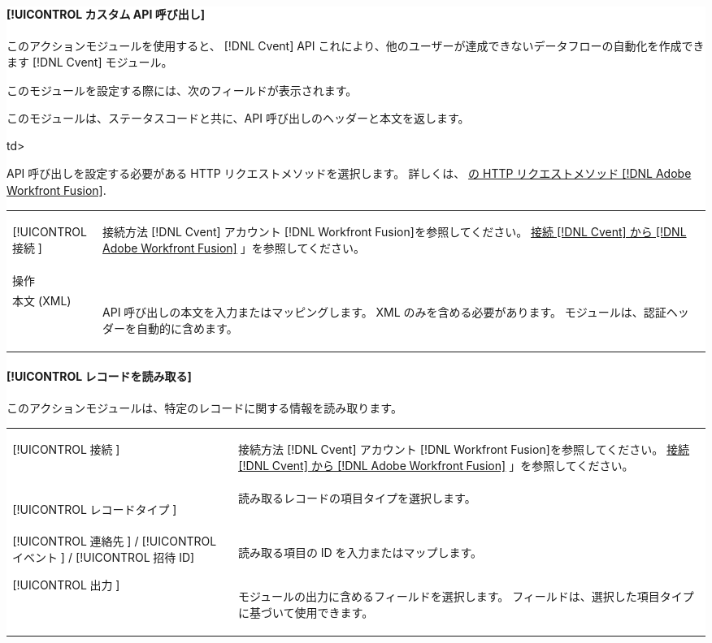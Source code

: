 #### [!UICONTROL カスタム API 呼び出し]

このアクションモジュールを使用すると、 [!DNL Cvent] API これにより、他のユーザーが達成できないデータフローの自動化を作成できます [!DNL Cvent] モジュール。

このモジュールを設定する際には、次のフィールドが表示されます。

このモジュールは、ステータスコードと共に、API 呼び出しのヘッダーと本文を返します。

<table style="table-layout:auto"> 
 <col> 
 <col> 
 <tbody> 
  <tr> 
   <td role="rowheader"> <p>[!UICONTROL 接続 ]</p> </td> 
   <td> <p>接続方法 [!DNL Cvent] アカウント [!DNL Workfront Fusion]を参照してください。 <a href="#connect-cvent-to-adobe-workfront-fusion" class="MCXref xref">接続 [!DNL Cvent] から [!DNL Adobe Workfront Fusion]</a> 」を参照してください。</p> </td> 
  </tr> 
  <tr> 
   <td role="rowheader">操作</td> 
   td&gt; <p>API 呼び出しを設定する必要がある HTTP リクエストメソッドを選択します。 詳しくは、 <a href="../../workfront-fusion/modules/http-request-methods.md" class="MCXref xref" data-mc-variable-override="">の HTTP リクエストメソッド [!DNL Adobe Workfront Fusion]</a>.</p> </td> 
  </tr> 
  <tr> 
   <td role="rowheader">本文 (XML)</td> 
   <td> <p>API 呼び出しの本文を入力またはマッピングします。 XML のみを含める必要があります。 モジュールは、認証ヘッダーを自動的に含めます。 </p> </td> 
  </tr> 
 </tbody> 
</table>

#### [!UICONTROL レコードを読み取る]

このアクションモジュールは、特定のレコードに関する情報を読み取ります。

<table style="table-layout:auto">
 <col> 
 <col> 
 <tbody> 
  <tr> 
   <td role="rowheader"> <p>[!UICONTROL 接続 ]</p> </td> 
   <td> <p>接続方法 [!DNL Cvent] アカウント [!DNL Workfront Fusion]を参照してください。 <a href="#connect-cvent-to-adobe-workfront-fusion" class="MCXref xref">接続 [!DNL Cvent] から [!DNL Adobe Workfront Fusion]</a> 」を参照してください。</p> </td> 
  </tr> 
  <tr> 
   <td role="rowheader"> <p>[!UICONTROL レコードタイプ ]</p> </td> 
   <td>読み取るレコードの項目タイプを選択します。</td> 
  </tr> 
  <tr> 
   <td role="rowheader">[!UICONTROL 連絡先 ] / [!UICONTROL イベント ] / [!UICONTROL 招待 ID]</td> 
   <td> <p>読み取る項目の ID を入力またはマップします。</p> </td> 
  </tr> 
  <tr> 
   <td role="rowheader">[!UICONTROL 出力 ]</td> 
   <td> <p>モジュールの出力に含めるフィールドを選択します。 フィールドは、選択した項目タイプに基づいて使用できます。</p> </td> 
  </tr> 
 </tbody> 
</table>
